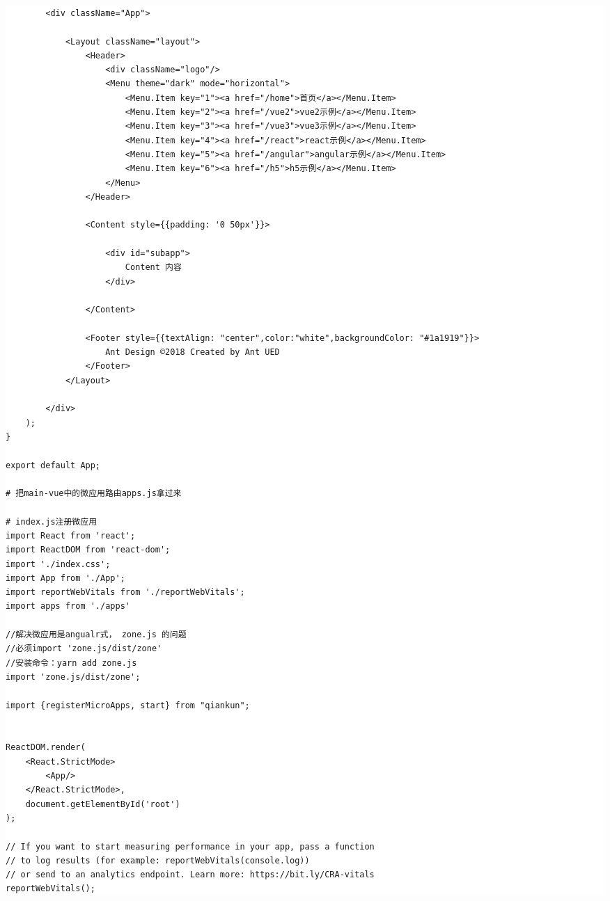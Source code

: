 ```shell
        <div className="App">

            <Layout className="layout">
                <Header>
                    <div className="logo"/>
                    <Menu theme="dark" mode="horizontal">
                        <Menu.Item key="1"><a href="/home">首页</a></Menu.Item>
                        <Menu.Item key="2"><a href="/vue2">vue2示例</a></Menu.Item>
                        <Menu.Item key="3"><a href="/vue3">vue3示例</a></Menu.Item>
                        <Menu.Item key="4"><a href="/react">react示例</a></Menu.Item>
                        <Menu.Item key="5"><a href="/angular">angular示例</a></Menu.Item>
                        <Menu.Item key="6"><a href="/h5">h5示例</a></Menu.Item>
                    </Menu>
                </Header>

                <Content style={{padding: '0 50px'}}>

                    <div id="subapp">
                        Content 内容
                    </div>

                </Content>

                <Footer style={{textAlign: "center",color:"white",backgroundColor: "#1a1919"}}>
                    Ant Design ©2018 Created by Ant UED
                </Footer>
            </Layout>

        </div>
    );
}

export default App;

# 把main-vue中的微应用路由apps.js拿过来

# index.js注册微应用
import React from 'react';
import ReactDOM from 'react-dom';
import './index.css';
import App from './App';
import reportWebVitals from './reportWebVitals';
import apps from './apps'

//解决微应用是angualr式， zone.js 的问题
//必须import 'zone.js/dist/zone'
//安装命令：yarn add zone.js
import 'zone.js/dist/zone';

import {registerMicroApps, start} from "qiankun";


ReactDOM.render(
    <React.StrictMode>
        <App/>
    </React.StrictMode>,
    document.getElementById('root')
);

// If you want to start measuring performance in your app, pass a function
// to log results (for example: reportWebVitals(console.log))
// or send to an analytics endpoint. Learn more: https://bit.ly/CRA-vitals
reportWebVitals();
```